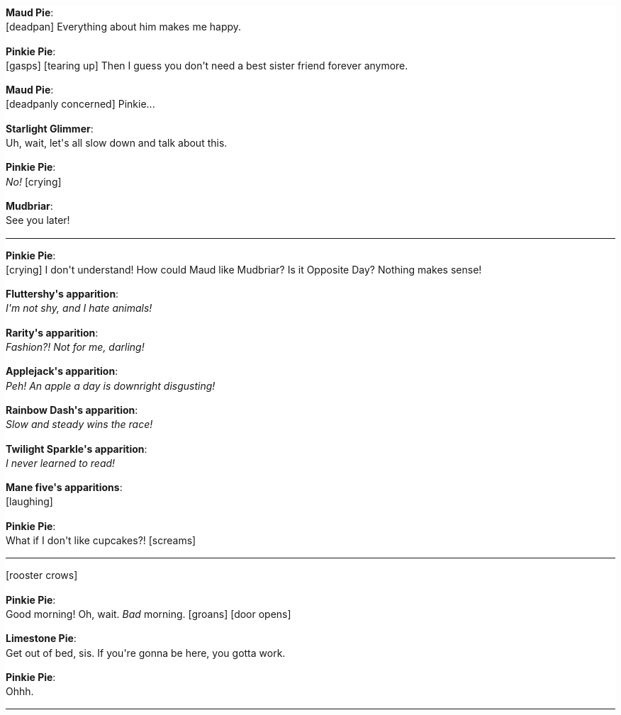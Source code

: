 **Maud Pie**:  
[deadpan] Everything about him makes me happy.

**Pinkie Pie**:  
[gasps] [tearing up] Then I guess you don't need a best sister friend forever anymore.

**Maud Pie**:  
[deadpanly concerned] Pinkie...

**Starlight Glimmer**:  
Uh, wait, let's all slow down and talk about this.

**Pinkie Pie**:  
*No!* [crying]

**Mudbriar**:  
See you later!

***

**Pinkie Pie**:  
[crying] I don't understand! How could Maud like Mudbriar? Is it Opposite Day? Nothing makes sense!

**Fluttershy's apparition**:  
*I'm not shy, and I hate animals!*

**Rarity's apparition**:  
*Fashion?! Not for me, darling!*

**Applejack's apparition**:  
*Peh! An apple a day is downright disgusting!*

**Rainbow Dash's apparition**:  
*Slow and steady wins the race!*

**Twilight Sparkle's apparition**:  
*I never learned to read!*

**Mane five's apparitions**:  
[laughing]

**Pinkie Pie**:  
What if I don't like cupcakes?! [screams]

***

[rooster crows]

**Pinkie Pie**:  
Good morning! Oh, wait. *Bad* morning. [groans]
[door opens]

**Limestone Pie**:  
Get out of bed, sis. If you're gonna be here, you gotta work.

**Pinkie Pie**:  
Ohhh.

***
